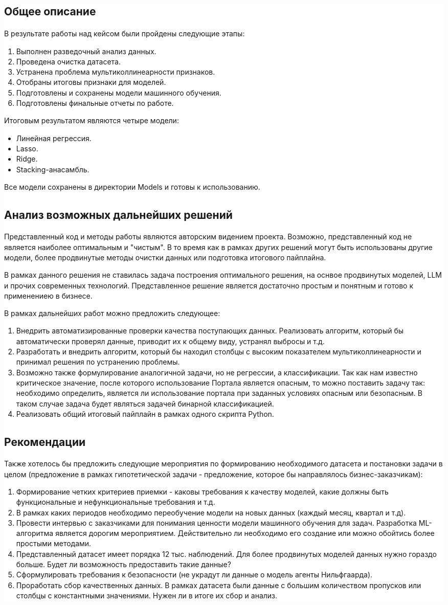 ## Общее описание

В результате работы над кейсом были пройдены следующие этапы:
1. Выполнен разведочный анализ данных. 
2. Проведена очистка датасета.
3. Устранена проблема мультиколлинеарности признаков.  
4. Отобраны итоговы признаки для моделей. 
5. Подготовлены и сохранены модели машинного обучения. 
6. Подготовлены финальные отчеты по работе. 

Итоговым результатом являются четыре модели:
- Линейная регрессия. 
- Lasso.
- Ridge.
- Stacking-анасамбль.

Все модели сохранены в директории Models и готовы к использованию. 

## Анализ возможных дальнейших решений

Представленный код и методы работы являются авторским видением проекта. Возможно, представленный код не является наиболее оптимальным и "чистым". В то время как в рамках других решений могут быть использованы другие модели, более продвинутые методы очистки данных или подготовка итогового пайплайна. 

В рамках данного решения не ставилась задача построения оптимального решения, на оснвое продвинутых моделей, LLM и прочих современных технологий. Представленное решение является достаточно простым  и понятным и готово к применениею в бизнесе. 

В рамках дальнейших работ можно предложить следующее: 

1. Внедрить автоматизированные проверки качества поступающих данных. Реализовать алгоритм, который бы автоматически проверял данные, приводит их к общему виду, устранял выбросы и т.д. 
2. Разработать и внедрить алгоритм, который бы находил столбцы с высоким показателем мультиколлинеарности и принимал решения по устранению проблемы.
3. Возможно также формулирование аналогичной задачи, но не регрессии, а классификации. Так  как нам известно критическое значение, после которого использование Портала является опасным, то можно поставить задачу так: необходимо определить, является ли использование портала при заданных условиях опасным или безопасным. В таком случае задача будет являться задачей бинарной классификацией. 
4. Реализовать общий итоговый пайплайн в рамках одного скрипта Python. 

## Рекомендации

Также хотелось бы предложить следующие мероприятия по формированию необходимого датасета и постановки задачи в целом (предложение в рамках гипотетической задачи - предложение, которое бы направлялось бизнес-заказчикам): 

1. Формирование четких критериев приемки - каковы требования к качеству моделей, какие должны быть функциональные и нефункциональные требования и т.д. 
2. В рамках каких периодов необходимо переобучение модели на новых данных (каждый месяц, квартал и т.д). 
3. Провести интервью с заказчиками для понимания ценности модели машинного обучения для задач. Разработка ML-алгоритма является дорогим мероприятием. Действительно ли необходимо его создание или можно обойтись более простыми методами. 
4. Представленный датасет имеет порядка 12 тыс. наблюдений. Для более продвинутых моделей данных нужно гораздо больше. Будет ли возможность предоставить такие данные?
5. Сформулировать требования к безопасности (не украдут ли данные о модель агенты  Нильфгаарда).
6. Проработать сбор качественных данных. В рамках датасета были данные с большим количеством пропусков или столбцы с константными значениями. Нужен ли в итоге их сбор и анализ. 
